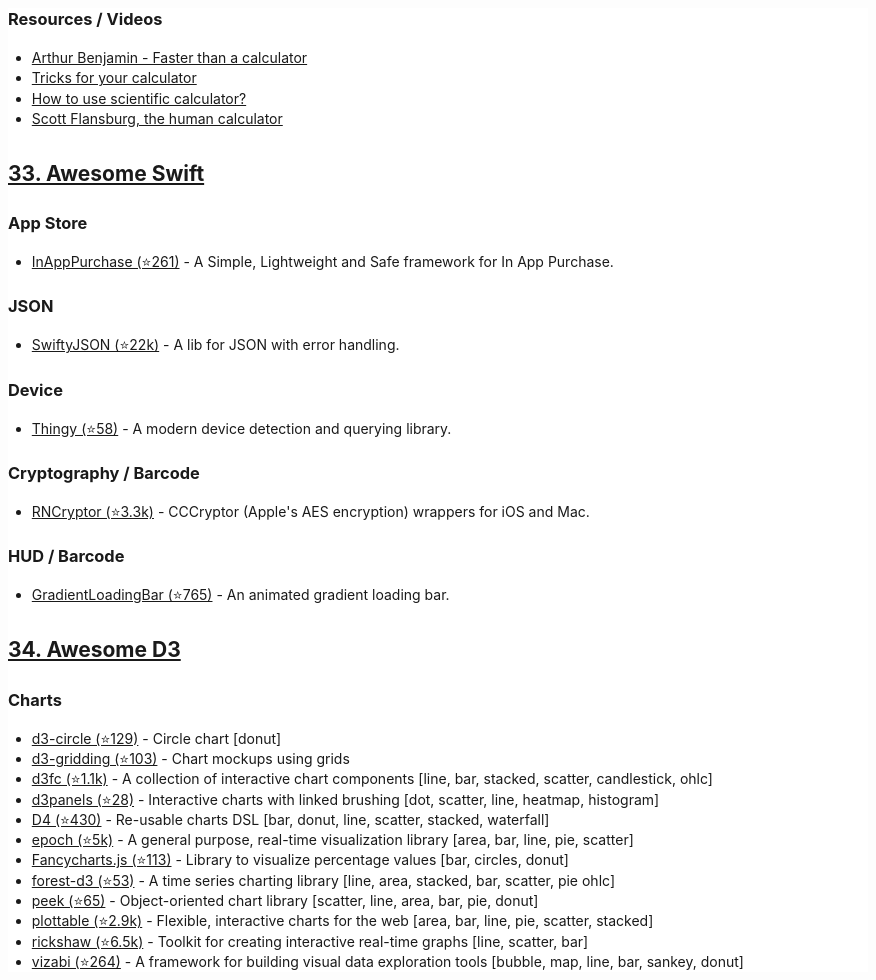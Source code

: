 ### Resources / Videos

*   [Arthur Benjamin - Faster than a calculator](https://www.youtube.com/watch?v=e4PTvXtz4GM)
*   [Tricks for your calculator](https://www.youtube.com/watch?v=3GfuVDtGhWo)
*   [How to use scientific calculator?](https://www.youtube.com/watch?v=3GfuVDtGhWo)
*   [Scott Flansburg, the human calculator](https://www.youtube.com/watch?v=WhtvLpi8Z1M)

## [33. Awesome Swift](/content/matteocrippa/awesome-swift/week/README.md)

### App Store

*   [InAppPurchase (⭐261)](https://github.com/jinSasaki/InAppPurchase) - A Simple, Lightweight and Safe framework for In App Purchase.

### JSON

*   [SwiftyJSON (⭐22k)](https://github.com/SwiftyJSON/SwiftyJSON) - A lib for JSON with error handling.

### Device

*   [Thingy (⭐58)](https://github.com/bojan/Thingy) - A modern device detection and querying library.

### Cryptography / Barcode

*   [RNCryptor (⭐3.3k)](https://github.com/RNCryptor/RNCryptor) - CCCryptor (Apple's AES encryption) wrappers for iOS and Mac.

### HUD / Barcode

*   [GradientLoadingBar (⭐765)](https://github.com/fxm90/GradientLoadingBar) - An animated gradient loading bar.

## [34. Awesome D3](/content/wbkd/awesome-d3/week/README.md)

### Charts

*   [d3-circle (⭐129)](https://github.com/tj/d3-circle) - Circle chart \[donut]
*   [d3-gridding (⭐103)](https://github.com/romsson/d3-gridding) - Chart mockups using grids
*   [d3fc (⭐1.1k)](https://github.com/d3fc/d3fc) - A collection of interactive chart components \[line, bar, stacked, scatter, candlestick, ohlc]
*   [d3panels (⭐28)](https://github.com/kbroman/d3panels) - Interactive charts with linked brushing \[dot, scatter, line, heatmap, histogram]
*   [D4 (⭐430)](https://github.com/heavysixer/d4) - Re-usable charts DSL \[bar, donut, line, scatter, stacked, waterfall]
*   [epoch (⭐5k)](https://github.com/epochjs/epoch) - A general purpose, real-time visualization library \[area, bar, line, pie, scatter]
*   [Fancycharts.js (⭐113)](https://github.com/ahoiin/Fancycharts.js) - Library to visualize percentage values \[bar, circles, donut]
*   [forest-d3 (⭐53)](https://github.com/robinfhu/forest-d3) - A time series charting library \[line, area, stacked, bar, scatter, pie ohlc]
*   [peek (⭐65)](https://github.com/mtmacdonald/peek) - Object-oriented chart library \[scatter, line, area, bar, pie, donut]
*   [plottable (⭐2.9k)](https://github.com/palantir/plottable) - Flexible, interactive charts for the web \[area, bar, line, pie, scatter, stacked]
*   [rickshaw (⭐6.5k)](https://github.com/shutterstock/rickshaw) - Toolkit for creating interactive real-time graphs \[line, scatter, bar]
*   [vizabi (⭐264)](https://github.com/vizabi/vizabi) - A framework for building visual data exploration tools \[bubble, map, line, bar, sankey, donut]
